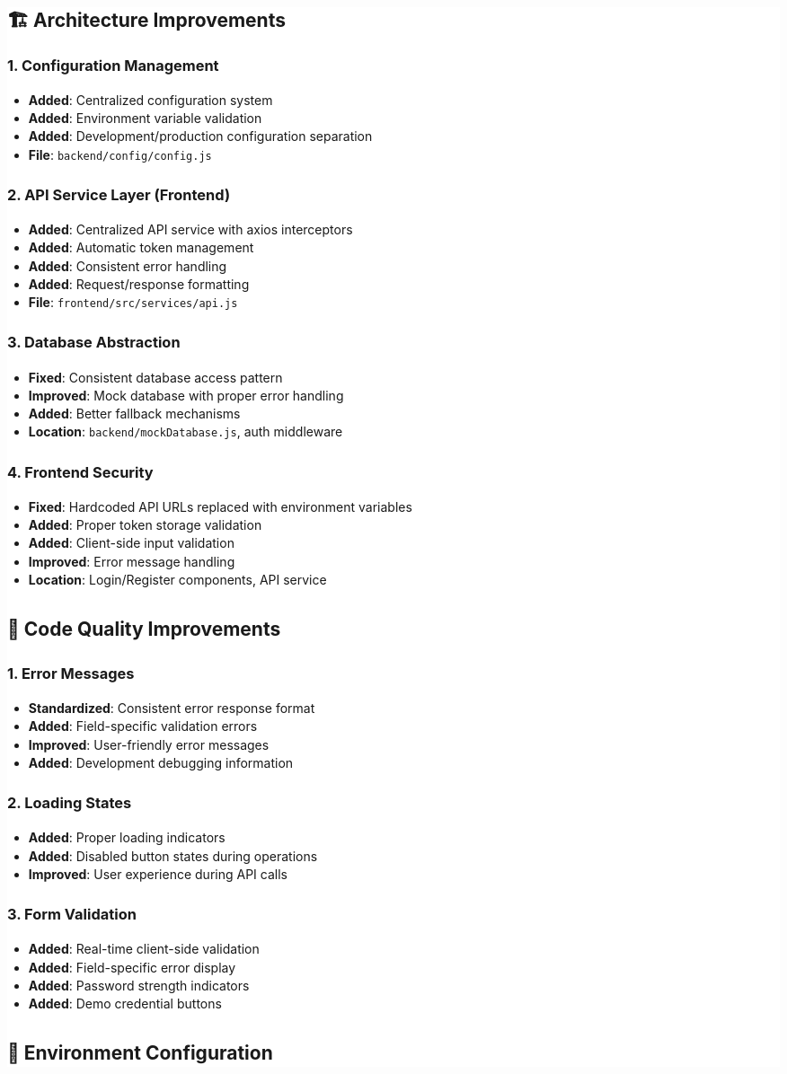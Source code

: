 ## 🏗️ Architecture Improvements

### 1. Configuration Management
- **Added**: Centralized configuration system
- **Added**: Environment variable validation
- **Added**: Development/production configuration separation
- **File**: `backend/config/config.js`

### 2. API Service Layer (Frontend)
- **Added**: Centralized API service with axios interceptors
- **Added**: Automatic token management
- **Added**: Consistent error handling
- **Added**: Request/response formatting
- **File**: `frontend/src/services/api.js`

### 3. Database Abstraction
- **Fixed**: Consistent database access pattern
- **Improved**: Mock database with proper error handling
- **Added**: Better fallback mechanisms
- **Location**: `backend/mockDatabase.js`, auth middleware

### 4. Frontend Security
- **Fixed**: Hardcoded API URLs replaced with environment variables
- **Added**: Proper token storage validation
- **Added**: Client-side input validation
- **Improved**: Error message handling
- **Location**: Login/Register components, API service

## 📝 Code Quality Improvements

### 1. Error Messages
- **Standardized**: Consistent error response format
- **Added**: Field-specific validation errors
- **Improved**: User-friendly error messages
- **Added**: Development debugging information

### 2. Loading States
- **Added**: Proper loading indicators
- **Added**: Disabled button states during operations
- **Improved**: User experience during API calls

### 3. Form Validation
- **Added**: Real-time client-side validation
- **Added**: Field-specific error display
- **Added**: Password strength indicators
- **Added**: Demo credential buttons

## 🔧 Environment Configuration
